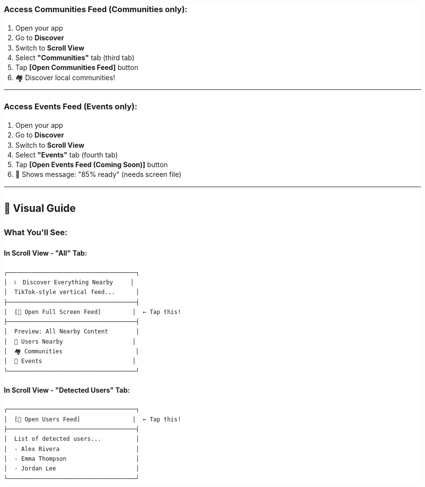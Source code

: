 
### **Access Communities Feed** (Communities only):

1. Open your app
2. Go to **Discover**
3. Switch to **Scroll View**
4. Select **"Communities"** tab (third tab)
5. Tap **[Open Communities Feed]** button
6. 🏘️ Discover local communities!

---

### **Access Events Feed** (Events only):

1. Open your app
2. Go to **Discover**
3. Switch to **Scroll View**
4. Select **"Events"** tab (fourth tab)
5. Tap **[Open Events Feed (Coming Soon)]** button
6. 📅 Shows message: "85% ready" (needs screen file)

---

## 🎨 **Visual Guide**

### **What You'll See:**

#### **In Scroll View - "All" Tab:**
```
┌─────────────────────────────────────┐
│  ℹ️  Discover Everything Nearby     │
│  TikTok-style vertical feed...      │
├─────────────────────────────────────┤
│  [📱 Open Full Screen Feed]         │  ← Tap this!
├─────────────────────────────────────┤
│  Preview: All Nearby Content        │
│  👤 Users Nearby                    │
│  🏘️ Communities                     │
│  📅 Events                          │
└─────────────────────────────────────┘
```

#### **In Scroll View - "Detected Users" Tab:**
```
┌─────────────────────────────────────┐
│  [👥 Open Users Feed]               │  ← Tap this!
├─────────────────────────────────────┤
│  List of detected users...          │
│  - Alex Rivera                      │
│  - Emma Thompson                    │
│  - Jordan Lee                       │
└─────────────────────────────────────┘
```
